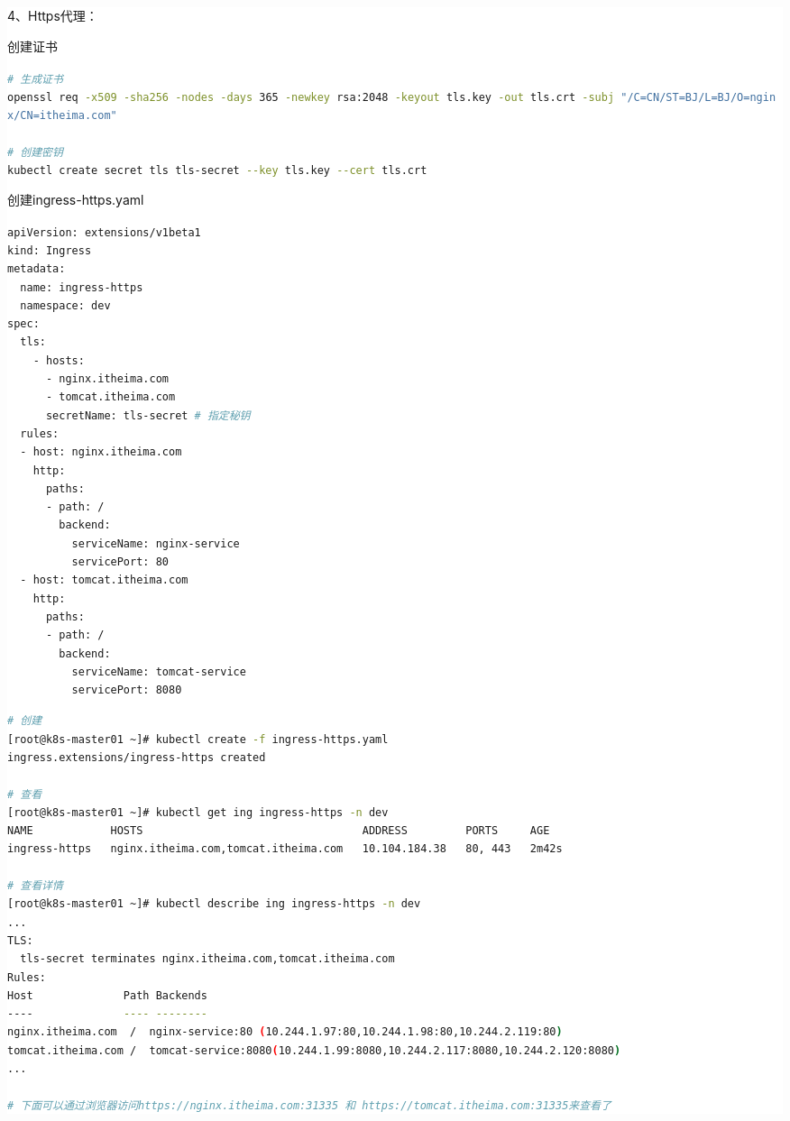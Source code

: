 4、Https代理：

创建证书

```bash
# 生成证书
openssl req -x509 -sha256 -nodes -days 365 -newkey rsa:2048 -keyout tls.key -out tls.crt -subj "/C=CN/ST=BJ/L=BJ/O=nginx/CN=itheima.com"

# 创建密钥
kubectl create secret tls tls-secret --key tls.key --cert tls.crt
```

创建ingress-https.yaml

```bash
apiVersion: extensions/v1beta1
kind: Ingress
metadata:
  name: ingress-https
  namespace: dev
spec:
  tls:
    - hosts:
      - nginx.itheima.com
      - tomcat.itheima.com
      secretName: tls-secret # 指定秘钥
  rules:
  - host: nginx.itheima.com
    http:
      paths:
      - path: /
        backend:
          serviceName: nginx-service
          servicePort: 80
  - host: tomcat.itheima.com
    http:
      paths:
      - path: /
        backend:
          serviceName: tomcat-service
          servicePort: 8080
```

```bash
# 创建
[root@k8s-master01 ~]# kubectl create -f ingress-https.yaml
ingress.extensions/ingress-https created

# 查看
[root@k8s-master01 ~]# kubectl get ing ingress-https -n dev
NAME            HOSTS                                  ADDRESS         PORTS     AGE
ingress-https   nginx.itheima.com,tomcat.itheima.com   10.104.184.38   80, 443   2m42s

# 查看详情
[root@k8s-master01 ~]# kubectl describe ing ingress-https -n dev
...
TLS:
  tls-secret terminates nginx.itheima.com,tomcat.itheima.com
Rules:
Host              Path Backends
----              ---- --------
nginx.itheima.com  /  nginx-service:80 (10.244.1.97:80,10.244.1.98:80,10.244.2.119:80)
tomcat.itheima.com /  tomcat-service:8080(10.244.1.99:8080,10.244.2.117:8080,10.244.2.120:8080)
...

# 下面可以通过浏览器访问https://nginx.itheima.com:31335 和 https://tomcat.itheima.com:31335来查看了
```

[https://developer.aliyun.com/article/1211835]: 可以参考该资料创建流程